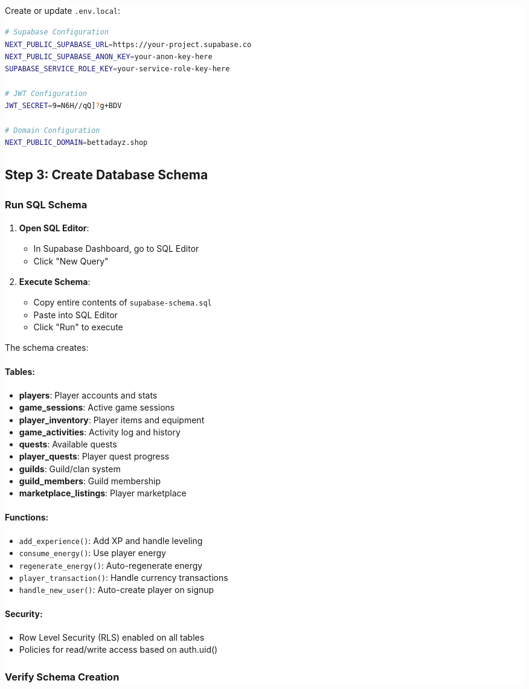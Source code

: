 Create or update `.env.local`:

```bash
# Supabase Configuration
NEXT_PUBLIC_SUPABASE_URL=https://your-project.supabase.co
NEXT_PUBLIC_SUPABASE_ANON_KEY=your-anon-key-here
SUPABASE_SERVICE_ROLE_KEY=your-service-role-key-here

# JWT Configuration
JWT_SECRET=9=N6H//qQ]?g+BDV

# Domain Configuration
NEXT_PUBLIC_DOMAIN=bettadayz.shop
```

## Step 3: Create Database Schema

### Run SQL Schema

1. **Open SQL Editor**:
   - In Supabase Dashboard, go to SQL Editor
   - Click "New Query"

2. **Execute Schema**:
   - Copy entire contents of `supabase-schema.sql`
   - Paste into SQL Editor
   - Click "Run" to execute

The schema creates:

#### Tables:
- **players**: Player accounts and stats
- **game_sessions**: Active game sessions
- **player_inventory**: Player items and equipment
- **game_activities**: Activity log and history
- **quests**: Available quests
- **player_quests**: Player quest progress
- **guilds**: Guild/clan system
- **guild_members**: Guild membership
- **marketplace_listings**: Player marketplace

#### Functions:
- `add_experience()`: Add XP and handle leveling
- `consume_energy()`: Use player energy
- `regenerate_energy()`: Auto-regenerate energy
- `player_transaction()`: Handle currency transactions
- `handle_new_user()`: Auto-create player on signup

#### Security:
- Row Level Security (RLS) enabled on all tables
- Policies for read/write access based on auth.uid()

### Verify Schema Creation
